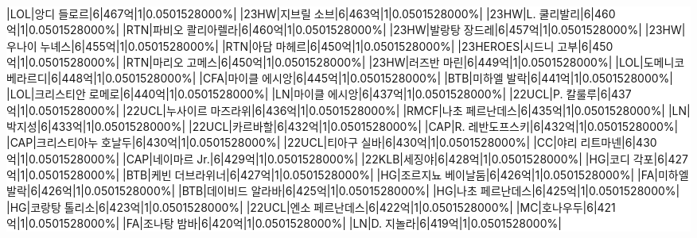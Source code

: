 |LOL|앙디 들로르|6|467억|1|0.0501528000%|
|23HW|지브릴 소브|6|463억|1|0.0501528000%|
|23HW|L. 쿨리발리|6|460억|1|0.0501528000%|
|RTN|파비오 콸리아렐라|6|460억|1|0.0501528000%|
|23HW|발랑탕 장드레|6|457억|1|0.0501528000%|
|23HW|우나이 누녜스|6|455억|1|0.0501528000%|
|RTN|아담 마헤르|6|450억|1|0.0501528000%|
|23HEROES|시드니 고부|6|450억|1|0.0501528000%|
|RTN|마리오 고메스|6|450억|1|0.0501528000%|
|23HW|러즈반 마린|6|449억|1|0.0501528000%|
|LOL|도메니코 베라르디|6|448억|1|0.0501528000%|
|CFA|마이클 에시앙|6|445억|1|0.0501528000%|
|BTB|미하엘 발락|6|441억|1|0.0501528000%|
|LOL|크리스티안 로메로|6|440억|1|0.0501528000%|
|LN|마이클 에시앙|6|437억|1|0.0501528000%|
|22UCL|P. 칼룰루|6|437억|1|0.0501528000%|
|22UCL|누사이르 마즈라위|6|436억|1|0.0501528000%|
|RMCF|나초 페르난데스|6|435억|1|0.0501528000%|
|LN|박지성|6|433억|1|0.0501528000%|
|22UCL|카르바할|6|432억|1|0.0501528000%|
|CAP|R. 레반도프스키|6|432억|1|0.0501528000%|
|CAP|크리스티아누 호날두|6|430억|1|0.0501528000%|
|22UCL|티아구 실바|6|430억|1|0.0501528000%|
|CC|야리 리트마넨|6|430억|1|0.0501528000%|
|CAP|네이마르 Jr.|6|429억|1|0.0501528000%|
|22KLB|세징야|6|428억|1|0.0501528000%|
|HG|코디 각포|6|427억|1|0.0501528000%|
|BTB|케빈 더브라위너|6|427억|1|0.0501528000%|
|HG|조르지뇨 베이날둠|6|426억|1|0.0501528000%|
|FA|미하엘 발락|6|426억|1|0.0501528000%|
|BTB|데이비드 알라바|6|425억|1|0.0501528000%|
|HG|나초 페르난데스|6|425억|1|0.0501528000%|
|HG|코랑탕 톨리소|6|423억|1|0.0501528000%|
|22UCL|엔소 페르난데스|6|422억|1|0.0501528000%|
|MC|호나우두|6|421억|1|0.0501528000%|
|FA|조나탕 밤바|6|420억|1|0.0501528000%|
|LN|D. 지놀라|6|419억|1|0.0501528000%|